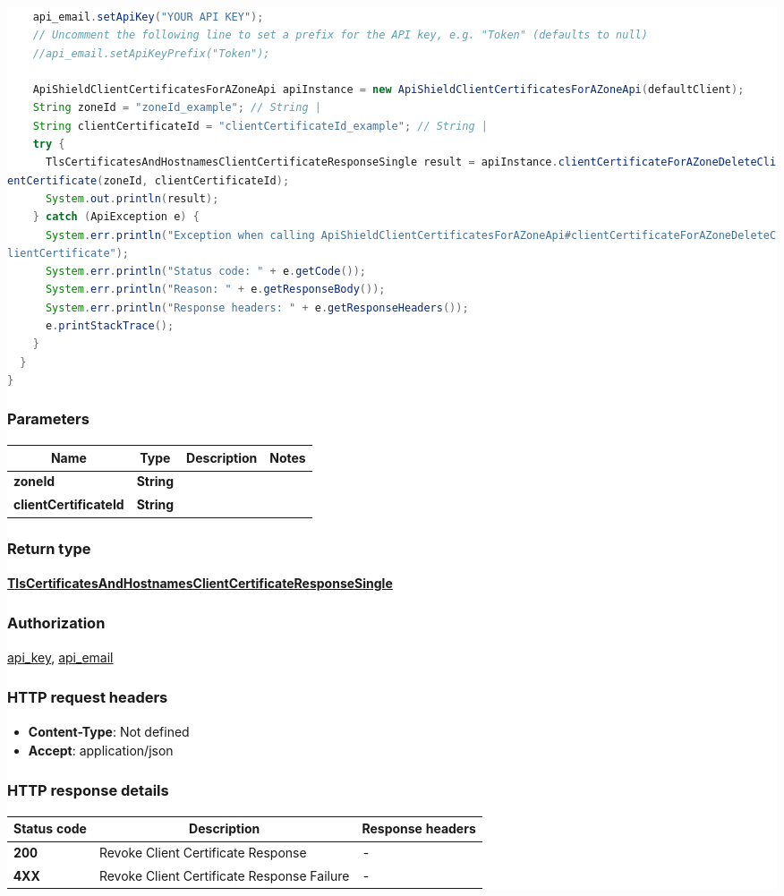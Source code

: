 ```java
    api_email.setApiKey("YOUR API KEY");
    // Uncomment the following line to set a prefix for the API key, e.g. "Token" (defaults to null)
    //api_email.setApiKeyPrefix("Token");

    ApiShieldClientCertificatesForAZoneApi apiInstance = new ApiShieldClientCertificatesForAZoneApi(defaultClient);
    String zoneId = "zoneId_example"; // String | 
    String clientCertificateId = "clientCertificateId_example"; // String | 
    try {
      TlsCertificatesAndHostnamesClientCertificateResponseSingle result = apiInstance.clientCertificateForAZoneDeleteClientCertificate(zoneId, clientCertificateId);
      System.out.println(result);
    } catch (ApiException e) {
      System.err.println("Exception when calling ApiShieldClientCertificatesForAZoneApi#clientCertificateForAZoneDeleteClientCertificate");
      System.err.println("Status code: " + e.getCode());
      System.err.println("Reason: " + e.getResponseBody());
      System.err.println("Response headers: " + e.getResponseHeaders());
      e.printStackTrace();
    }
  }
}
```

### Parameters

| Name | Type | Description  | Notes |
|------------- | ------------- | ------------- | -------------|
| **zoneId** | **String**|  | |
| **clientCertificateId** | **String**|  | |

### Return type

[**TlsCertificatesAndHostnamesClientCertificateResponseSingle**](TlsCertificatesAndHostnamesClientCertificateResponseSingle.md)

### Authorization

[api_key](../README.md#api_key), [api_email](../README.md#api_email)

### HTTP request headers

 - **Content-Type**: Not defined
 - **Accept**: application/json

### HTTP response details
| Status code | Description | Response headers |
|-------------|-------------|------------------|
| **200** | Revoke Client Certificate Response |  -  |
| **4XX** | Revoke Client Certificate Response Failure |  -  |
